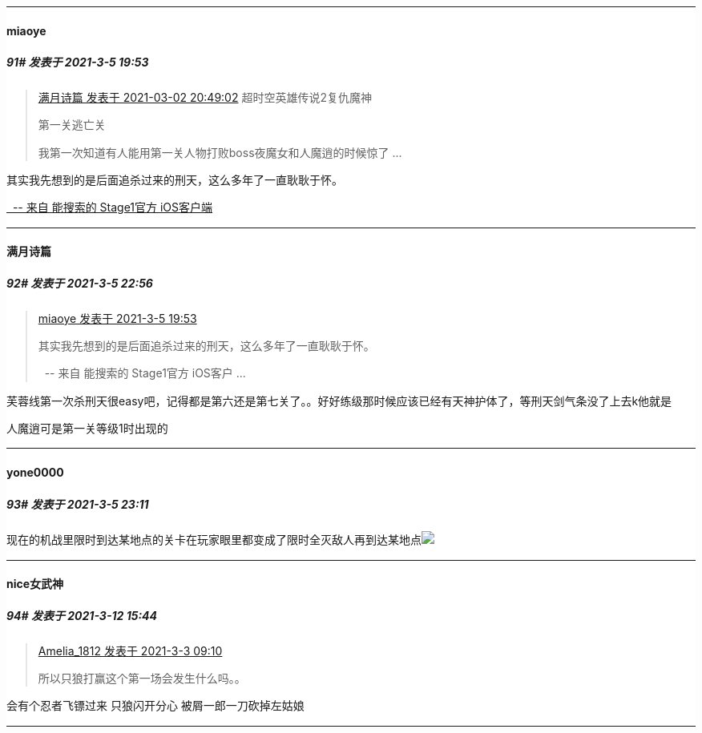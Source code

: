 
-----

####  miaoye  
##### 91#       发表于 2021-3-5 19:53


<blockquote><a href="httphttps://bbs.saraba1st.com/2b/forum.php?mod=redirect&amp;goto=findpost&amp;pid=50490082&amp;ptid=1990795" target="_blank">满月诗篇 发表于 2021-03-02 20:49:02</a>
超时空英雄传说2复仇魔神

第一关逃亡关

我第一次知道有人能用第一关人物打败boss夜魔女和人魔逍的时候惊了 ...</blockquote>其实我先想到的是后面追杀过来的刑天，这么多年了一直耿耿于怀。

[  -- 来自 能搜索的 Stage1官方 iOS客户端](https://itunes.apple.com/fi/app/saraba1st/id1221237470?mt=8)


-----

####  满月诗篇  
##### 92#       发表于 2021-3-5 22:56


<blockquote><a href="httphttps://bbs.saraba1st.com/2b/forum.php?mod=redirect&amp;goto=findpost&amp;pid=50524658&amp;ptid=1990795" target="_blank">miaoye 发表于 2021-3-5 19:53</a>

其实我先想到的是后面追杀过来的刑天，这么多年了一直耿耿于怀。


  -- 来自 能搜索的 Stage1官方 iOS客户 ...</blockquote>
芙蓉线第一次杀刑天很easy吧，记得都是第六还是第七关了。。好好练级那时候应该已经有天神护体了，等刑天剑气条没了上去k他就是


人魔逍可是第一关等级1时出现的


-----

####  yone0000  
##### 93#       发表于 2021-3-5 23:11


现在的机战里限时到达某地点的关卡在玩家眼里都变成了限时全灭敌人再到达某地点<img src="https://static.saraba1st.com/image/smiley/face2017/068.png" referrerpolicy="no-referrer">


-----

####  nice女武神  
##### 94#       发表于 2021-3-12 15:44


<blockquote><a href="httphttps://bbs.saraba1st.com/2b/forum.php?mod=redirect&amp;goto=findpost&amp;pid=50493174&amp;ptid=1990795" target="_blank">Amelia_1812 发表于 2021-3-3 09:10</a>

所以只狼打赢这个第一场会发生什么吗。。</blockquote>
会有个忍者飞镖过来 只狼闪开分心 被屑一郎一刀砍掉左姑娘  


-----
